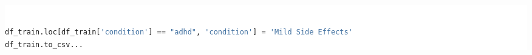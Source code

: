 ​
​
```python
df_train.loc[df_train['condition'] == "adhd", 'condition'] = 'Mild Side Effects'
df_train.to_csv...
